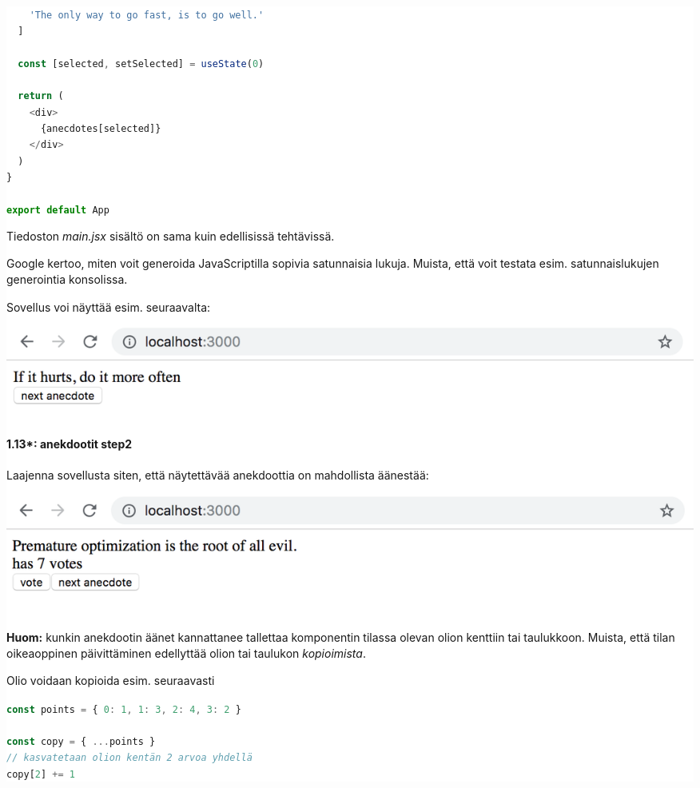 ```js
    'The only way to go fast, is to go well.'
  ]
   
  const [selected, setSelected] = useState(0)

  return (
    <div>
      {anecdotes[selected]}
    </div>
  )
}

export default App
```

Tiedoston <i>main.jsx</i> sisältö on sama kuin edellisissä tehtävissä.

Google kertoo, miten voit generoida JavaScriptilla sopivia satunnaisia lukuja. Muista, että voit testata esim. satunnaislukujen generointia konsolissa.

Sovellus voi näyttää esim. seuraavalta:

![](../../images/1/18a.png)

<h4>1.13*: anekdootit step2</h4>

Laajenna sovellusta siten, että näytettävää anekdoottia on mahdollista äänestää:

![](../../images/1/19a.png)

**Huom:** kunkin anekdootin äänet kannattanee tallettaa komponentin tilassa olevan olion kenttiin tai taulukkoon. Muista, että tilan oikeaoppinen päivittäminen edellyttää olion tai taulukon <i>kopioimista</i>.

Olio voidaan kopioida esim. seuraavasti

```js
const points = { 0: 1, 1: 3, 2: 4, 3: 2 }

const copy = { ...points }
// kasvatetaan olion kentän 2 arvoa yhdellä
copy[2] += 1     
```
